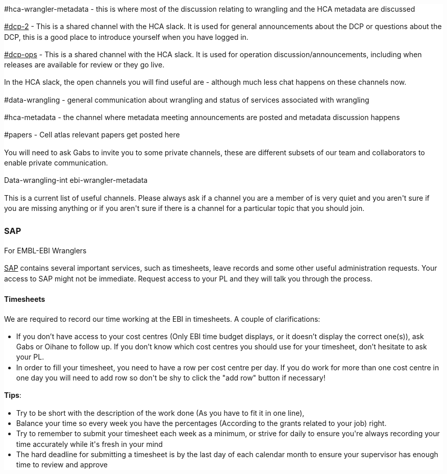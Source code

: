 #hca-wrangler-metadata - this is where most of the discussion relating to wrangling and the HCA metadata are discussed

[#dcp-2](https://embl-ebi-ait.slack.com/archives/C01360XN04S) - This is a shared channel with the HCA slack. It is used for general announcements about the DCP or questions about the DCP, this is a good place to introduce yourself when you have logged in. 

[#dcp-ops](https://embl-ebi-ait.slack.com/archives/C9XD6L0AD) - This is a shared channel with the HCA slack. It is used for operation discussion/announcements, including when releases are available for review or they go live.

In the HCA slack, the open channels you will find useful are - although much less chat happens on these channels now.

#data-wrangling - general communication about wrangling and status of services associated with wrangling

#hca-metadata - the channel where metadata meeting announcements are posted and metadata discussion happens

#papers - Cell atlas relevant papers get posted here

You will need to ask Gabs to invite you to some private channels, these are different subsets of our team and collaborators to enable private communication.

Data-wrangling-int
ebi-wrangler-metadata

This is a current list of useful channels. Please always ask if a channel you are a member of is very quiet and you aren't sure if you are missing anything or if you aren't sure if there is a channel for a particular topic that you should join.

### SAP

For EMBL-EBI Wranglers

[SAP](https://saperp.embl.de/nwbc/?sap-client=100&sap-language=EN&sap-nwbc-node=root&sap-theme=SAP_CORBU) contains several important services, such as timesheets, leave records and some other useful administration requests. Your access to SAP might not be immediate. Request access to your PL and they will talk you through the process.

#### Timesheets

We are required to record our time working at the EBI in timesheets. A couple of clarifications:
- If you don’t have access to your cost centres (Only EBI time budget displays, or it doesn’t display the correct one(s)), ask Gabs or Oihane to follow up. If you don’t know which cost centres you should use for your timesheet, don’t hesitate to ask your PL.
- In order to fill your timesheet, you need to have a row per cost centre per day. If you do work for more than one cost centre in one day you will need to add row so don't be shy to click the "add row" button if necessary!

**Tips**: 

- Try to be short with the description of the work done (As you have to fit it in one line), 
- Balance your time so every week you have the percentages (According to the grants related to your job) right.
- Try to remember to submit your timesheet each week as a minimum, or strive for daily to ensure you're always recording your time accurately while it's fresh in your mind
- The hard deadline for submitting a timesheet is by the last day of each calendar month to ensure your supervisor has enough time to review and approve
